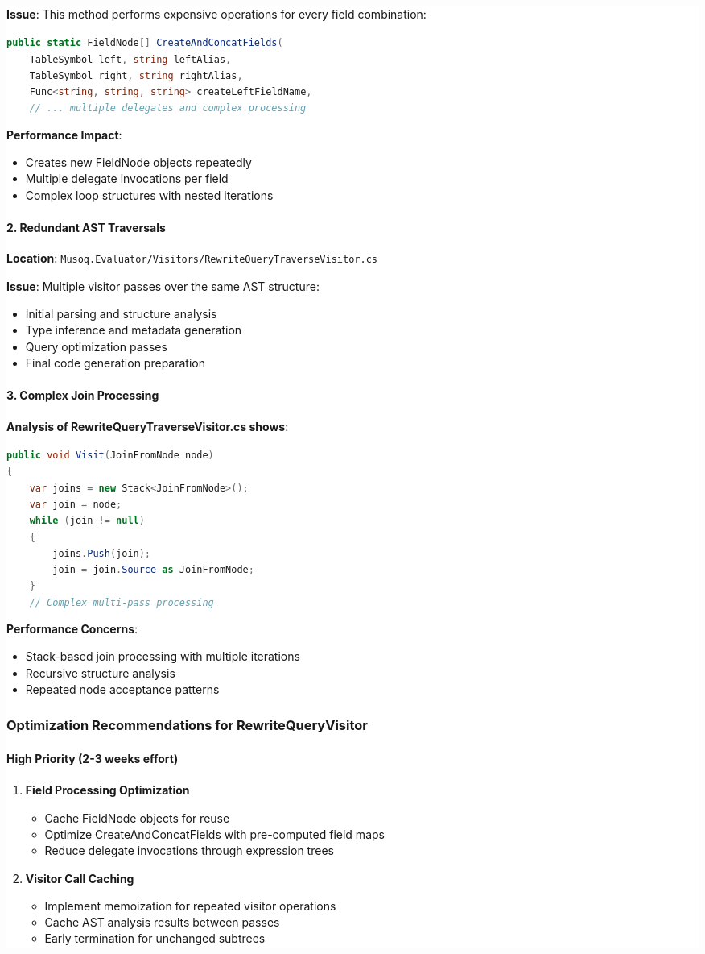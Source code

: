 **Issue**: This method performs expensive operations for every field combination:
```csharp
public static FieldNode[] CreateAndConcatFields(
    TableSymbol left, string leftAlias, 
    TableSymbol right, string rightAlias,
    Func<string, string, string> createLeftFieldName, 
    // ... multiple delegates and complex processing
```

**Performance Impact**: 
- Creates new FieldNode objects repeatedly
- Multiple delegate invocations per field
- Complex loop structures with nested iterations

#### 2. Redundant AST Traversals

**Location**: `Musoq.Evaluator/Visitors/RewriteQueryTraverseVisitor.cs`

**Issue**: Multiple visitor passes over the same AST structure:
- Initial parsing and structure analysis
- Type inference and metadata generation
- Query optimization passes
- Final code generation preparation

#### 3. Complex Join Processing

**Analysis of RewriteQueryTraverseVisitor.cs shows**:
```csharp
public void Visit(JoinFromNode node)
{
    var joins = new Stack<JoinFromNode>();
    var join = node;
    while (join != null)
    {
        joins.Push(join);
        join = join.Source as JoinFromNode;
    }
    // Complex multi-pass processing
```

**Performance Concerns**:
- Stack-based join processing with multiple iterations
- Recursive structure analysis
- Repeated node acceptance patterns

### Optimization Recommendations for RewriteQueryVisitor

#### High Priority (2-3 weeks effort)

1. **Field Processing Optimization**
   - Cache FieldNode objects for reuse
   - Optimize CreateAndConcatFields with pre-computed field maps
   - Reduce delegate invocations through expression trees

2. **Visitor Call Caching**
   - Implement memoization for repeated visitor operations
   - Cache AST analysis results between passes
   - Early termination for unchanged subtrees
